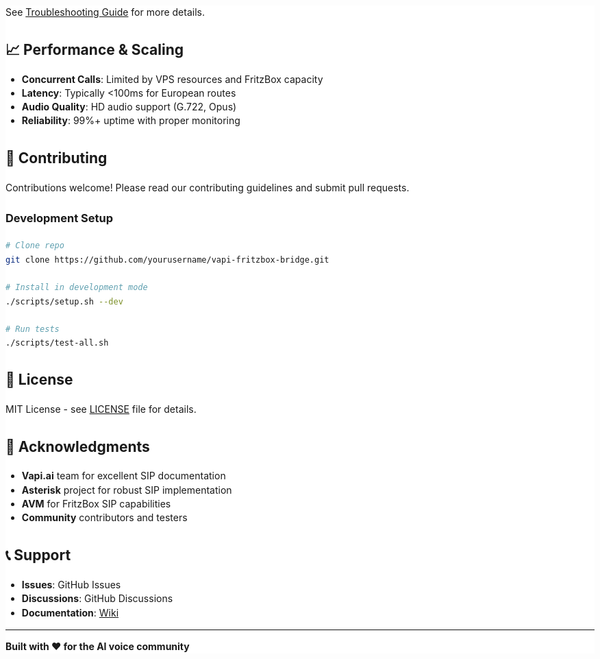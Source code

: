 See [Troubleshooting Guide](docs/troubleshooting.md) for more details.

## 📈 Performance & Scaling

- **Concurrent Calls**: Limited by VPS resources and FritzBox capacity
- **Latency**: Typically <100ms for European routes  
- **Audio Quality**: HD audio support (G.722, Opus)
- **Reliability**: 99%+ uptime with proper monitoring

## 🤝 Contributing

Contributions welcome! Please read our contributing guidelines and submit pull requests.

### Development Setup
```bash
# Clone repo
git clone https://github.com/yourusername/vapi-fritzbox-bridge.git

# Install in development mode
./scripts/setup.sh --dev

# Run tests
./scripts/test-all.sh
```

## 📄 License

MIT License - see [LICENSE](LICENSE) file for details.

## 🙏 Acknowledgments

- **Vapi.ai** team for excellent SIP documentation
- **Asterisk** project for robust SIP implementation  
- **AVM** for FritzBox SIP capabilities
- **Community** contributors and testers

## 📞 Support

- **Issues**: GitHub Issues
- **Discussions**: GitHub Discussions
- **Documentation**: [Wiki](https://github.com/yourusername/vapi-fritzbox-bridge/wiki)

---

**Built with ❤️ for the AI voice community**